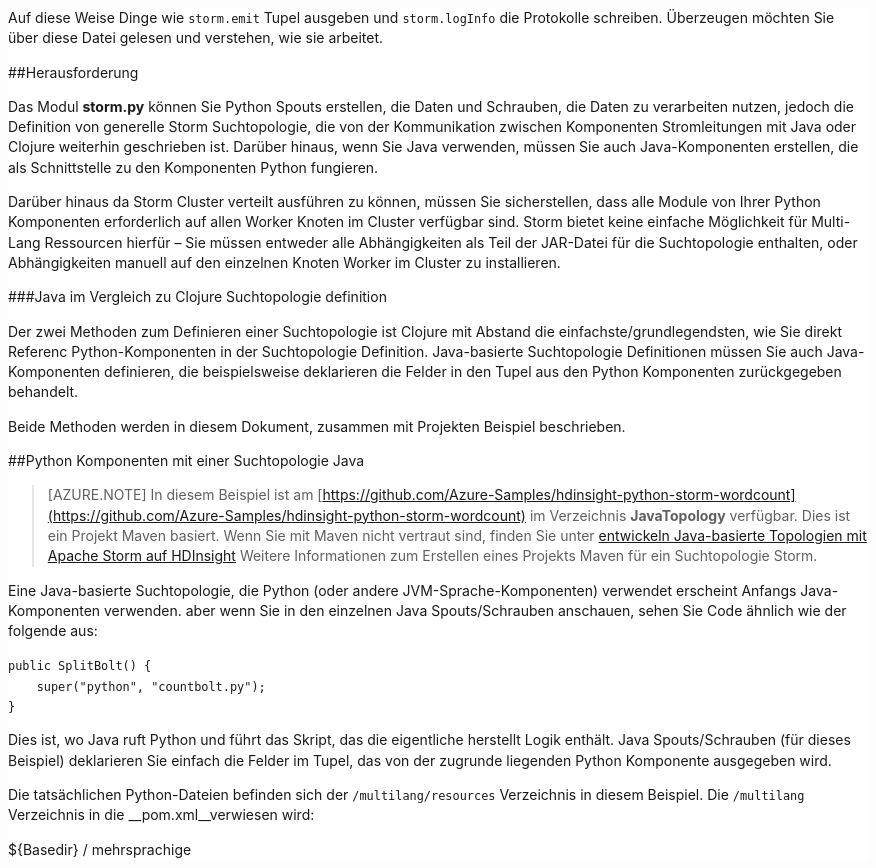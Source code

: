 Auf diese Weise Dinge wie `storm.emit` Tupel ausgeben und `storm.logInfo` die Protokolle schreiben. Überzeugen möchten Sie über diese Datei gelesen und verstehen, wie sie arbeitet.

##<a name="challenges"></a>Herausforderung

Das Modul __storm.py__ können Sie Python Spouts erstellen, die Daten und Schrauben, die Daten zu verarbeiten nutzen, jedoch die Definition von generelle Storm Suchtopologie, die von der Kommunikation zwischen Komponenten Stromleitungen mit Java oder Clojure weiterhin geschrieben ist. Darüber hinaus, wenn Sie Java verwenden, müssen Sie auch Java-Komponenten erstellen, die als Schnittstelle zu den Komponenten Python fungieren.

Darüber hinaus da Storm Cluster verteilt ausführen zu können, müssen Sie sicherstellen, dass alle Module von Ihrer Python Komponenten erforderlich auf allen Worker Knoten im Cluster verfügbar sind. Storm bietet keine einfache Möglichkeit für Multi-Lang Ressourcen hierfür – Sie müssen entweder alle Abhängigkeiten als Teil der JAR-Datei für die Suchtopologie enthalten, oder Abhängigkeiten manuell auf den einzelnen Knoten Worker im Cluster zu installieren.

###<a name="java-vs-clojure-topology-definition"></a>Java im Vergleich zu Clojure Suchtopologie definition

Der zwei Methoden zum Definieren einer Suchtopologie ist Clojure mit Abstand die einfachste/grundlegendsten, wie Sie direkt Referenc Python-Komponenten in der Suchtopologie Definition. Java-basierte Suchtopologie Definitionen müssen Sie auch Java-Komponenten definieren, die beispielsweise deklarieren die Felder in den Tupel aus den Python Komponenten zurückgegeben behandelt.

Beide Methoden werden in diesem Dokument, zusammen mit Projekten Beispiel beschrieben.

##<a name="python-components-with-a-java-topology"></a>Python Komponenten mit einer Suchtopologie Java

> [AZURE.NOTE] In diesem Beispiel ist am [https://github.com/Azure-Samples/hdinsight-python-storm-wordcount](https://github.com/Azure-Samples/hdinsight-python-storm-wordcount) im Verzeichnis __JavaTopology__ verfügbar. Dies ist ein Projekt Maven basiert. Wenn Sie mit Maven nicht vertraut sind, finden Sie unter [entwickeln Java-basierte Topologien mit Apache Storm auf HDInsight](hdinsight-storm-develop-java-topology.md) Weitere Informationen zum Erstellen eines Projekts Maven für ein Suchtopologie Storm.

Eine Java-basierte Suchtopologie, die Python (oder andere JVM-Sprache-Komponenten) verwendet erscheint Anfangs Java-Komponenten verwenden. aber wenn Sie in den einzelnen Java Spouts/Schrauben anschauen, sehen Sie Code ähnlich wie der folgende aus:

    public SplitBolt() {
        super("python", "countbolt.py");
    }

Dies ist, wo Java ruft Python und führt das Skript, das die eigentliche herstellt Logik enthält. Java Spouts/Schrauben (für dieses Beispiel) deklarieren Sie einfach die Felder im Tupel, das von der zugrunde liegenden Python Komponente ausgegeben wird.

Die tatsächlichen Python-Dateien befinden sich der `/multilang/resources` Verzeichnis in diesem Beispiel. Die `/multilang` Verzeichnis in die __pom.xml__verwiesen wird:

<resources>
    <resource>
        <!-- Where the Python bits are kept -->
        <directory>${Basedir} / mehrsprachige</directory>
    </resource>
</resources>
